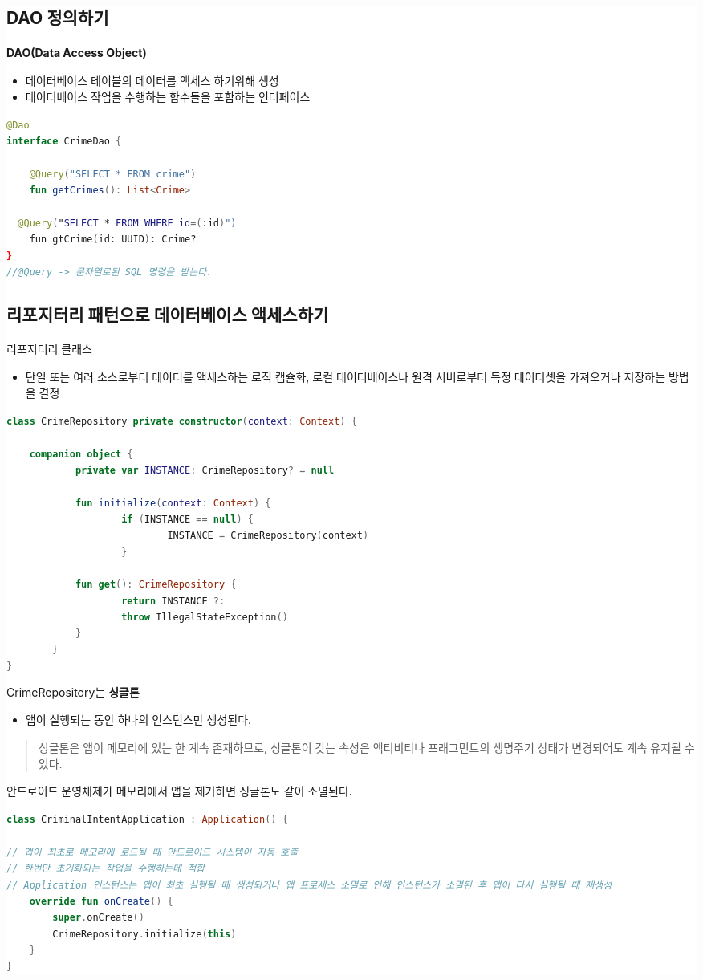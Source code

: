 ## DAO 정의하기

**DAO(Data Access Object)**

- 데이터베이스 테이블의 데이터를 액세스 하기위해 생성
- 데이터베이스 작업을 수행하는 함수들을 포함하는 인터페이스

```kotlin
@Dao
interface CrimeDao {
	
	@Query("SELECT * FROM crime")
	fun getCrimes(): List<Crime>

  @Query("SELECT * FROM WHERE id=(:id)")
	fun gtCrime(id: UUID): Crime?
}
//@Query -> 문자열로된 SQL 명령을 받는다.
```

## 리포지터리 패턴으로 데이터베이스 액세스하기

리포지터리 클래스

- 단일 또는 여러 소스로부터 데이터를 액세스하는 로직 캡슐화, 로컬 데이터베이스나 원격 서버로부터 득정 데이터셋을 가져오거나 저장하는 방법을 결정

```kotlin
class CrimeRepository private constructor(context: Context) {
	
	companion object {
			private var INSTANCE: CrimeRepository? = null
			
			fun initialize(context: Context) {
					if (INSTANCE == null) {
							INSTANCE = CrimeRepository(context)
					}
			
			fun get(): CrimeRepository {
					return INSTANCE ?:
					throw IllegalStateException()
			}
		}
}
```

CrimeRepository는 **싱글톤**

- 앱이 실행되는 동안 하나의 인스턴스만 생성된다.

> 싱글톤은 앱이 메모리에 있는 한 계속 존재하므로, 싱글톤이 갖는 속성은 액티비티나 프래그먼트의 생명주기 상태가 변경되어도 계속 유지될 수 있다. 

안드로이드 운영체제가 메모리에서 앱을 제거하면 싱글톤도 같이 소멸된다.
> 

```kotlin
class CriminalIntentApplication : Application() {
	
// 앱이 최초로 메모리에 로드될 때 안드로이드 시스템이 자동 호출
// 한번만 초기화되는 작업을 수행하는데 적합
// Application 인스턴스는 앱이 최초 실행될 때 생성되거나 앱 프로세스 소멸로 인해 인스턴스가 소멸된 후 앱이 다시 실행될 때 재생성
	override fun onCreate() {
		super.onCreate()
		CrimeRepository.initialize(this)
	}
}
```
